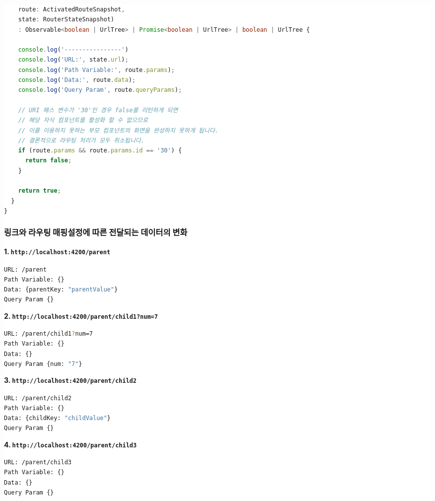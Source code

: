 ```ts
    route: ActivatedRouteSnapshot,
    state: RouterStateSnapshot)
    : Observable<boolean | UrlTree> | Promise<boolean | UrlTree> | boolean | UrlTree {

    console.log('----------------')
    console.log('URL:', state.url);
    console.log('Path Variable:', route.params);
    console.log('Data:', route.data);
    console.log('Query Param', route.queryParams);

    // URI 패스 변수가 '30'인 경우 false를 리턴하게 되면
    // 해당 자식 컴포넌트를 활성화 할 수 없으므로
    // 이를 이용하지 못하는 부모 컴포넌트의 화면을 완성하지 못하게 됩니다.
    // 결론적으로 라우팅 처리가 모두 취소됩니다.
    if (route.params && route.params.id == '30') {
      return false;
    }
    
    return true;
  }
}
```

### 링크와 라우팅 매핑설정에 따른 전달되는 데이터의 변화

**1. `http://localhost:4200/parent`**

```bash
URL: /parent
Path Variable: {}
Data: {parentKey: "parentValue"}
Query Param {}
```

**2. `http://localhost:4200/parent/child1?num=7`**

```bash
URL: /parent/child1?num=7
Path Variable: {}
Data: {}
Query Param {num: "7"}
```

**3. `http://localhost:4200/parent/child2`**

```bash
URL: /parent/child2
Path Variable: {}
Data: {childKey: "childValue"}
Query Param {}
```

**4. `http://localhost:4200/parent/child3`**

```bash
URL: /parent/child3
Path Variable: {}
Data: {}
Query Param {}
```
